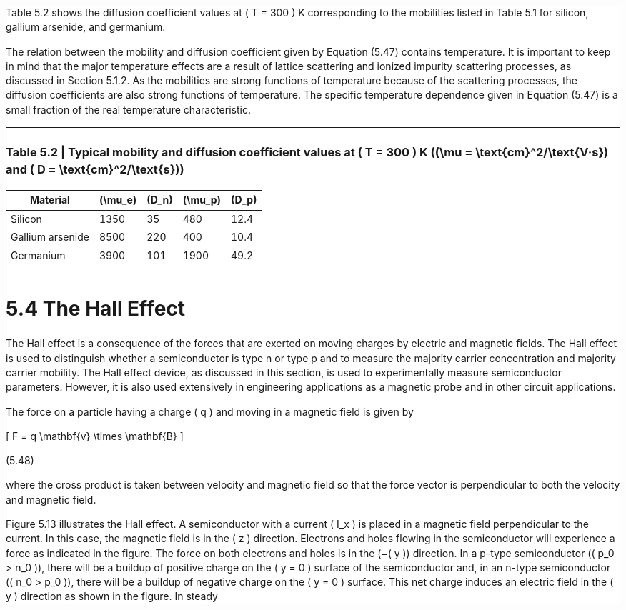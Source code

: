 Table 5.2 shows the diffusion coefficient values at \( T = 300 \) K corresponding to the mobilities listed in Table 5.1 for silicon, gallium arsenide, and germanium.

The relation between the mobility and diffusion coefficient given by Equation (5.47) contains temperature. It is important to keep in mind that the major temperature effects are a result of lattice scattering and ionized impurity scattering processes, as discussed in Section 5.1.2. As the mobilities are strong functions of temperature because of the scattering processes, the diffusion coefficients are also strong functions of temperature. The specific temperature dependence given in Equation (5.47) is a small fraction of the real temperature characteristic.

----

### Table 5.2 | Typical mobility and diffusion coefficient values at \( T = 300 \) K (\(\mu = \text{cm}^2/\text{V·s}\) and \( D = \text{cm}^2/\text{s}\))

| Material          | \(\mu_e\) | \(D_n\) | \(\mu_p\) | \(D_p\) |
|-------------------|-----------|--------|-----------|--------|
| Silicon           | 1350      | 35     | 480       | 12.4   |
| Gallium arsenide  | 8500      | 220    | 400       | 10.4   |
| Germanium         | 3900      | 101    | 1900      | 49.2   |


# 5.4 The Hall Effect

The Hall effect is a consequence of the forces that are exerted on moving charges by electric and magnetic fields. The Hall effect is used to distinguish whether a semiconductor is type n or type p and to measure the majority carrier concentration and majority carrier mobility. The Hall effect device, as discussed in this section, is used to experimentally measure semiconductor parameters. However, it is also used extensively in engineering applications as a magnetic probe and in other circuit applications.

The force on a particle having a charge \( q \) and moving in a magnetic field is given by

\[
F = q \mathbf{v} \times \mathbf{B}
\]

(5.48)

where the cross product is taken between velocity and magnetic field so that the force vector is perpendicular to both the velocity and magnetic field.

Figure 5.13 illustrates the Hall effect. A semiconductor with a current \( I_x \) is placed in a magnetic field perpendicular to the current. In this case, the magnetic field is in the \( z \) direction. Electrons and holes flowing in the semiconductor will experience a force as indicated in the figure. The force on both electrons and holes is in the (−\( y \)) direction. In a p-type semiconductor (\( p_0 > n_0 \)), there will be a buildup of positive charge on the \( y = 0 \) surface of the semiconductor and, in an n-type semiconductor (\( n_0 > p_0 \)), there will be a buildup of negative charge on the \( y = 0 \) surface. This net charge induces an electric field in the \( y \) direction as shown in the figure. In steady
